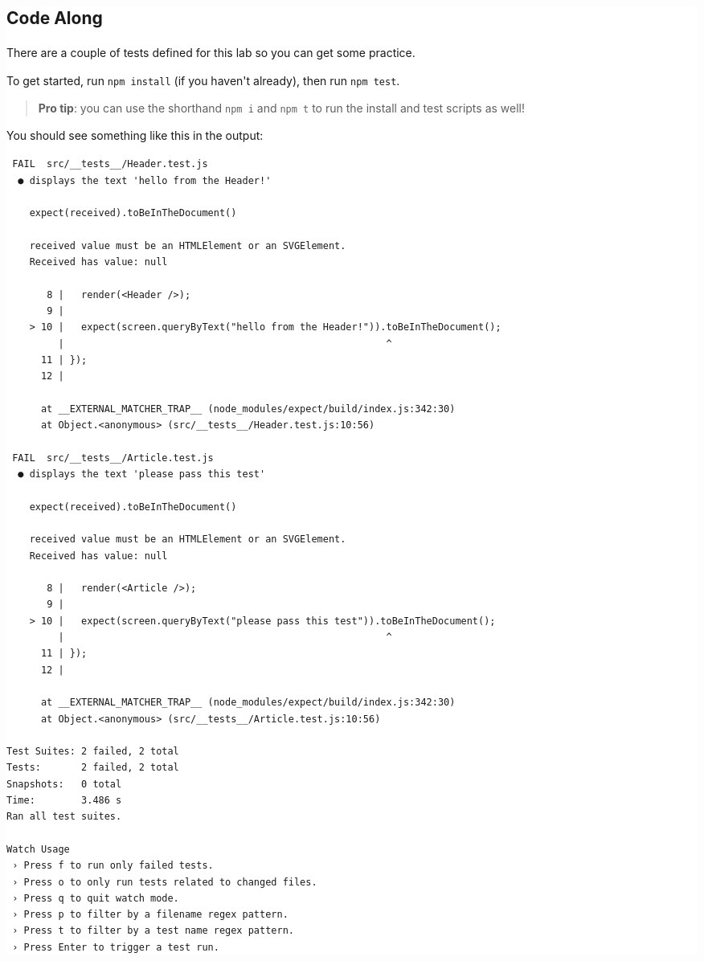 ## Code Along

There are a couple of tests defined for this lab so you can get some practice.

To get started, run `npm install` (if you haven't already), then run `npm test`.

> **Pro tip**: you can use the shorthand `npm i` and `npm t` to run the install
> and test scripts as well!

You should see something like this in the output:

```txt
 FAIL  src/__tests__/Header.test.js
  ● displays the text 'hello from the Header!'

    expect(received).toBeInTheDocument()

    received value must be an HTMLElement or an SVGElement.
    Received has value: null

       8 |   render(<Header />);
       9 |
    > 10 |   expect(screen.queryByText("hello from the Header!")).toBeInTheDocument();
         |                                                        ^
      11 | });
      12 |

      at __EXTERNAL_MATCHER_TRAP__ (node_modules/expect/build/index.js:342:30)
      at Object.<anonymous> (src/__tests__/Header.test.js:10:56)

 FAIL  src/__tests__/Article.test.js
  ● displays the text 'please pass this test'

    expect(received).toBeInTheDocument()

    received value must be an HTMLElement or an SVGElement.
    Received has value: null

       8 |   render(<Article />);
       9 |
    > 10 |   expect(screen.queryByText("please pass this test")).toBeInTheDocument();
         |                                                        ^
      11 | });
      12 |

      at __EXTERNAL_MATCHER_TRAP__ (node_modules/expect/build/index.js:342:30)
      at Object.<anonymous> (src/__tests__/Article.test.js:10:56)

Test Suites: 2 failed, 2 total
Tests:       2 failed, 2 total
Snapshots:   0 total
Time:        3.486 s
Ran all test suites.

Watch Usage
 › Press f to run only failed tests.
 › Press o to only run tests related to changed files.
 › Press q to quit watch mode.
 › Press p to filter by a filename regex pattern.
 › Press t to filter by a test name regex pattern.
 › Press Enter to trigger a test run.
```
